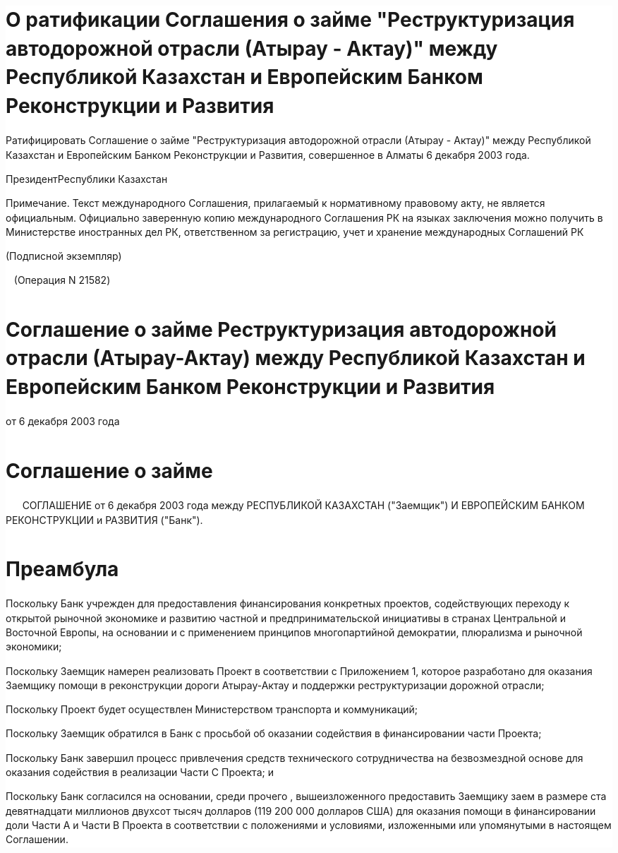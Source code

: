 # О ратификации Соглашения о займе "Реструктуризация автодорожной отрасли (Атырау - Актау)" между Республикой Казахстан и Европейским Банком Реконструкции и Развития

Ратифицировать Соглашение о займе "Реструктуризация автодорожной отрасли (Атырау - Актау)" между Республикой Казахстан и Европейским Банком Реконструкции и Развития, совершенное в Алматы 6 декабря 2003 года.

ПрезидентРеспублики Казахстан

Примечание. Текст международного Соглашения, прилагаемый к нормативному правовому акту, не является официальным. Официально заверенную копию международного Соглашения РК на языках заключения можно получить в Министерстве иностранных дел РК, ответственном за регистрацию, учет и хранение международных Соглашений РК

(Подписной экземпляр)

   (Операция N 21582)

# Соглашение о займе Реструктуризация автодорожной отрасли (Атырау-Актау) между Республикой Казахстан и Европейским Банком Реконструкции и Развития

от 6 декабря 2003 года

# Соглашение о займе

      СОГЛАШЕНИЕ от 6 декабря 2003 года между РЕСПУБЛИКОЙ КАЗАХСТАН ("Заемщик") И ЕВРОПЕЙСКИМ БАНКОМ РЕКОНСТРУКЦИИ и РАЗВИТИЯ ("Банк").

# Преамбула

Поскольку Банк учрежден для предоставления финансирования конкретных проектов, содействующих переходу к открытой рыночной экономике и развитию частной и предпринимательской инициативы в странах Центральной и Восточной Европы, на основании и с применением принципов многопартийной демократии, плюрализма и рыночной экономики;

Поскольку Заемщик намерен реализовать Проект в соответствии с Приложением 1, которое разработано для оказания Заемщику помощи в реконструкции дороги Атырау-Актау и поддержки реструктуризации дорожной отрасли;

Поскольку Проект будет осуществлен Министерством транспорта и коммуникаций;

Поскольку Заемщик обратился в Банк с просьбой об оказании содействия в финансировании части Проекта;

Поскольку Банк завершил процесс привлечения средств технического сотрудничества на безвозмездной основе для оказания содействия в реализации Части С Проекта; и

Поскольку Банк согласился на основании, среди прочего , вышеизложенного предоставить Заемщику заем в размере ста девятнадцати миллионов двухсот тысяч долларов (119 200 000 долларов США) для оказания помощи в финансировании доли Части А и Части В Проекта в соответствии с положениями и условиями, изложенными или упомянутыми в настоящем Соглашении.
